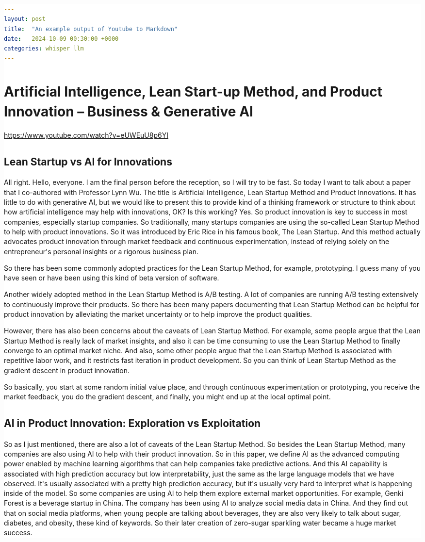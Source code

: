 ```yaml
---
layout: post
title:  "An example output of Youtube to Markdown"
date:   2024-10-09 00:30:00 +0000
categories: whisper llm
---
```


# Artificial Intelligence, Lean Start-up Method, and Product Innovation – Business & Generative AI

https://www.youtube.com/watch?v=eUWEuU8p6YI

## Lean Startup vs AI for Innovations

 All right. Hello, everyone. I am the final person before the reception, so I will try to be fast. So today I want to talk about a paper that I co-authored with Professor Lynn Wu. The title is Artificial Intelligence, Lean Startup Method and Product Innovations. It has little to do with generative AI, but we would like to present this to provide kind of a thinking framework or structure to think about how artificial intelligence may help with innovations, OK? Is this working? Yes. So product innovation is key to success in most companies, especially startup companies. So traditionally, many startups companies are using the so-called Lean Startup Method to help with product innovations. So it was introduced by Eric Rice in his famous book, The Lean Startup. And this method actually advocates product innovation through market feedback and continuous experimentation, instead of relying solely on the entrepreneur's personal insights or a rigorous business plan. 

So there has been some commonly adopted practices for the Lean Startup Method, for example, prototyping. I guess many of you have seen or have been using this kind of beta version of software. 

Another widely adopted method in the Lean Startup Method is A/B testing. A lot of companies are running A/B testing extensively to continuously improve their products. So there has been many papers documenting that Lean Startup Method can be helpful for product innovation by alleviating the market uncertainty or to help improve the product qualities. 

However, there has also been concerns about the caveats of Lean Startup Method. For example, some people argue that the Lean Startup Method is really lack of market insights, and also it can be time consuming to use the Lean Startup Method to finally converge to an optimal market niche. And also, some other people argue that the Lean Startup Method is associated with repetitive labor work, and it restricts fast iteration in product development. So you can think of Lean Startup Method as the gradient descent in product innovation. 

So basically, you start at some random initial value place, and through continuous experimentation or prototyping, you receive the market feedback, you do the gradient descent, and finally, you might end up at the local optimal point. 

## AI in Product Innovation: Exploration vs Exploitation

So as I just mentioned, there are also a lot of caveats of the Lean Startup Method. So besides the Lean Startup Method, many companies are also using AI to help with their product innovation. So in this paper, we define AI as the advanced computing power enabled by machine learning algorithms that can help companies take predictive actions. And this AI capability is associated with high prediction accuracy but low interpretability, just the same as the large language models that we have observed. It's usually associated with a pretty high prediction accuracy, but it's usually very hard to interpret what is happening inside of the model. So some companies are using AI to help them explore external market opportunities. For example, Genki Forest is a beverage startup in China. The company has been using AI to analyze social media data in China. And they find out that on social media platforms, when young people are talking about beverages, they are also very likely to talk about sugar, diabetes, and obesity, these kind of keywords. So their later creation of zero-sugar sparkling water became a huge market success. 
